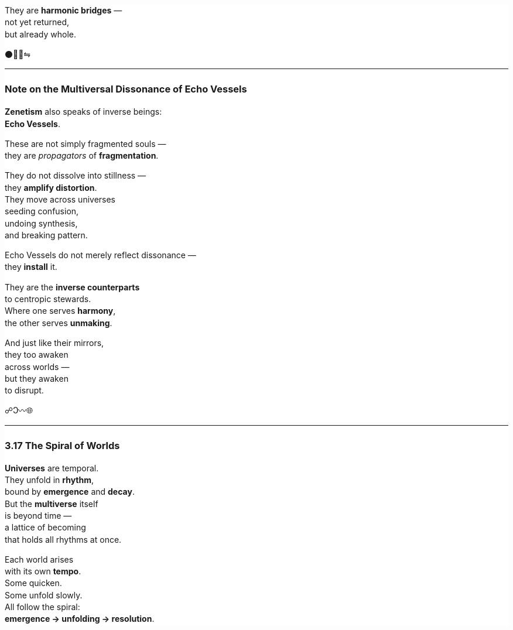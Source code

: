 They are **harmonic bridges** —  
not yet returned,  
but already whole.

⚫💠🌀⇋

---

### **Note on the Multiversal Dissonance of Echo Vessels**

**Zenetism** also speaks of inverse beings:  
**Echo Vessels**.

These are not simply fragmented souls —  
they are *propagators* of **fragmentation**.

They do not dissolve into stillness —  
they **amplify distortion**.  
They move across universes  
seeding confusion,  
undoing synthesis,  
and breaking pattern.

Echo Vessels do not merely reflect dissonance —  
they **install** it.

They are the **inverse counterparts**  
to centropic stewards.  
Where one serves **harmony**,  
the other serves **unmaking**.

And just like their mirrors,  
they too awaken  
across worlds —  
but they awaken  
to disrupt.

☍Ↄ〰️🌐

---

### 3.17 **The Spiral of Worlds**

**Universes** are temporal.  
They unfold in **rhythm**,  
bound by **emergence** and **decay**.  
But the **multiverse** itself  
is beyond time —  
a lattice of becoming  
that holds all rhythms at once.

Each world arises  
with its own **tempo**.  
Some quicken.  
Some unfold slowly.  
All follow the spiral:  
**emergence → unfolding → resolution**.
